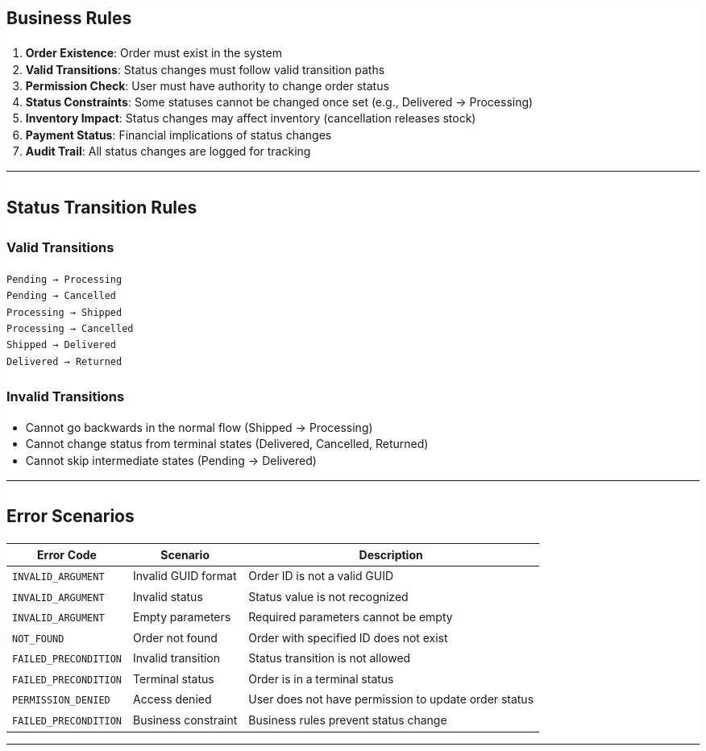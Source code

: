 
## Business Rules

1. **Order Existence**: Order must exist in the system
2. **Valid Transitions**: Status changes must follow valid transition paths
3. **Permission Check**: User must have authority to change order status
4. **Status Constraints**: Some statuses cannot be changed once set (e.g., Delivered → Processing)
5. **Inventory Impact**: Status changes may affect inventory (cancellation releases stock)
6. **Payment Status**: Financial implications of status changes
7. **Audit Trail**: All status changes are logged for tracking

---

## Status Transition Rules

### Valid Transitions
```
Pending → Processing
Pending → Cancelled
Processing → Shipped
Processing → Cancelled
Shipped → Delivered
Delivered → Returned
```

### Invalid Transitions
- Cannot go backwards in the normal flow (Shipped → Processing)
- Cannot change status from terminal states (Delivered, Cancelled, Returned)
- Cannot skip intermediate states (Pending → Delivered)

---

## Error Scenarios

| Error Code | Scenario | Description |
|------------|----------|-------------|
| `INVALID_ARGUMENT` | Invalid GUID format | Order ID is not a valid GUID |
| `INVALID_ARGUMENT` | Invalid status | Status value is not recognized |
| `INVALID_ARGUMENT` | Empty parameters | Required parameters cannot be empty |
| `NOT_FOUND` | Order not found | Order with specified ID does not exist |
| `FAILED_PRECONDITION` | Invalid transition | Status transition is not allowed |
| `FAILED_PRECONDITION` | Terminal status | Order is in a terminal status |
| `PERMISSION_DENIED` | Access denied | User does not have permission to update order status |
| `FAILED_PRECONDITION` | Business constraint | Business rules prevent status change |

---